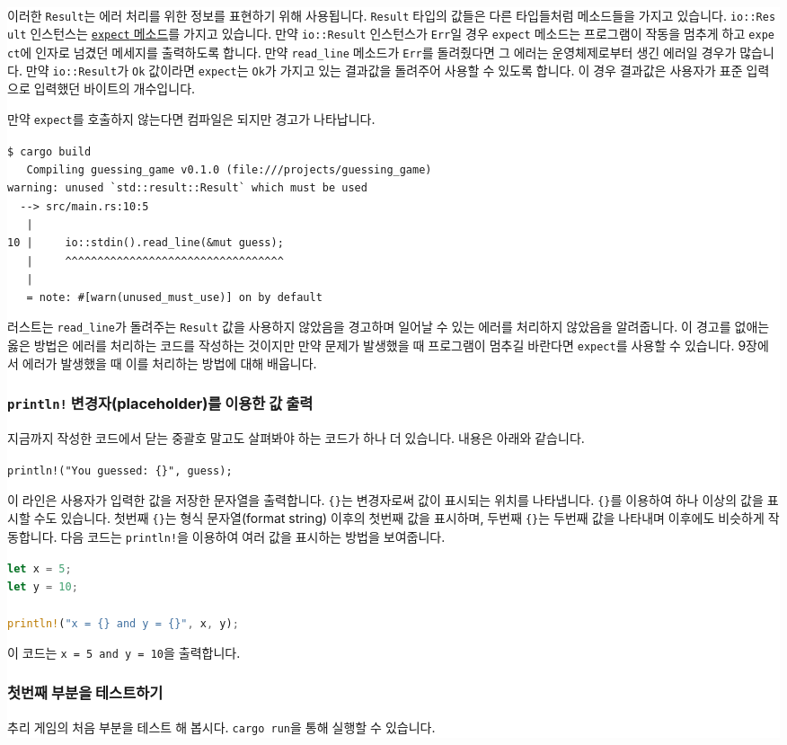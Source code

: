 이러한 `Result`는 에러 처리를 위한 정보를 표현하기 위해 사용됩니다. `Result` 타입의
값들은 다른 타입들처럼 메소드들을 가지고 있습니다. `io::Result` 인스턴스는
[`expect` 메소드][expect]를 가지고 있습니다. 만약 `io::Result` 인스턴스가 `Err`일
경우 `expect` 메소드는 프로그램이 작동을 멈추게 하고 `expect`에 인자로 넘겼던 메세지를
출력하도록 합니다. 만약 `read_line` 메소드가 `Err`를 돌려줬다면 그 에러는 운영체제로부터
생긴 에러일 경우가 많습니다. 만약 `io::Result`가 `Ok` 값이라면 `expect`는 `Ok`가 가지고 있는
결과값을 돌려주어 사용할 수 있도록 합니다. 이 경우 결과값은 사용자가 표준 입력으로 입력했던
바이트의 개수입니다.

[expect]: https://doc.rust-lang.org/std/result/enum.Result.html#method.expect

만약 `expect`를 호출하지 않는다면 컴파일은 되지만 경고가 나타납니다.

```text
$ cargo build
   Compiling guessing_game v0.1.0 (file:///projects/guessing_game)
warning: unused `std::result::Result` which must be used
  --> src/main.rs:10:5
   |
10 |     io::stdin().read_line(&mut guess);
   |     ^^^^^^^^^^^^^^^^^^^^^^^^^^^^^^^^^^
   |
   = note: #[warn(unused_must_use)] on by default
```

러스트는 `read_line`가 돌려주는 `Result` 값을 사용하지 않았음을 경고하며 일어날 수 있는
에러를 처리하지 않았음을 알려줍니다. 이 경고를 없애는 옳은 방법은 에러를 처리하는 코드를
작성하는 것이지만 만약 문제가 발생했을 때 프로그램이 멈추길 바란다면 `expect`를 사용할
수 있습니다. 9장에서 에러가 발생했을 때 이를 처리하는 방법에 대해 배웁니다.

### `println!` 변경자(placeholder)를 이용한 값 출력

지금까지 작성한 코드에서 닫는 중괄호 말고도 살펴봐야 하는 코드가 하나 더 있습니다. 내용은
아래와 같습니다.

```rust,ignore
println!("You guessed: {}", guess);
```

이 라인은 사용자가 입력한 값을 저장한 문자열을 출력합니다. `{}`는 변경자로써 값이
표시되는 위치를 나타냅니다. `{}`를 이용하여 하나 이상의 값을 표시할 수도 있습니다.
첫번째 `{}`는 형식 문자열(format string) 이후의 첫번째 값을 표시하며, 두번째 `{}`는 두번째 값을 나타내며
이후에도 비슷하게 작동합니다. 다음 코드는 `println!`을 이용하여 여러 값을 표시하는 방법을
보여줍니다.

```rust
let x = 5;
let y = 10;

println!("x = {} and y = {}", x, y);
```

이 코드는 `x = 5 and y = 10`을 출력합니다.

### 첫번째 부분을 테스트하기

추리 게임의 처음 부분을 테스트 해 봅시다. `cargo run`을 통해 실행할 수 있습니다.


[string]: https://doc.rust-lang.org/std/string/struct.String.html
[iostdin]: https://doc.rust-lang.org/std/io/struct.Stdin.html
[read_line]: https://doc.rust-lang.org/std/io/struct.Stdin.html#method.read_line
[ioresult]: https://doc.rust-lang.org/std/io/type.Result.html
[result]: https://doc.rust-lang.org/std/result/enum.Result.html
[enums]: ch06-00-enums.html
[randcrate]: https://crates.io/crates/rand
[semver]: http://semver.org
[cratesio]: https://crates.io
[doccargo]: http://doc.crates.io
[doccratesio]: http://doc.crates.io/crates-io.html
[match]: ch06-02-match.html
[parse]: https://doc.rust-lang.org/std/primitive.str.html#method.parse